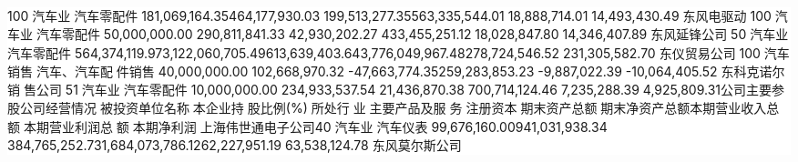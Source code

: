 100
汽车业
汽车零配件
181,069,164.35464,177,930.03
199,513,277.35563,335,544.01
18,888,714.01
14,493,430.49
东风电驱动
100
汽车业
汽车零配件
50,000,000.00
290,811,841.33
42,930,202.27
433,455,251.12
18,028,847.80
14,346,407.89
东风延锋公司
50
汽车业
汽车零配件
564,374,119.973,122,060,705.49613,639,403.643,776,049,967.48278,724,546.52
231,305,582.70
东仪贸易公司
100
汽车销售
汽车、汽车配
件销售
40,000,000.00
102,668,970.32
-47,663,774.35259,283,853.23
-9,887,022.39
-10,064,405.52
东科克诺尔销
售公司
51
汽车业
汽车零配件
10,000,000.00
234,933,537.54
21,436,870.38
700,714,124.46
7,235,288.39
4,925,809.31公司主要参股公司经营情况
被投资单位名称
本企业持
股比例(%)
所处行
业
主要产品及服
务
注册资本
期末资产总额
期末净资产总额本期营业收入总额
本期营业利润总
额
本期净利润
上海伟世通电子公司40
汽车业
汽车仪表
99,676,160.00941,031,938.34
384,765,252.731,684,073,786.1262,227,951.19
63,538,124.78
东风莫尔斯公司